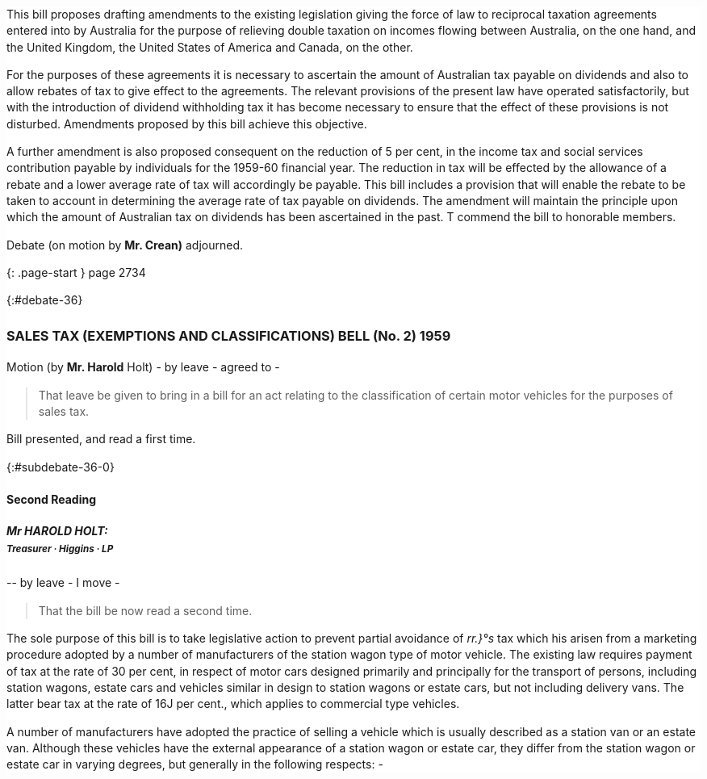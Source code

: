 This bill proposes drafting amendments to the existing legislation giving the force of law to reciprocal taxation agreements entered into by Australia for the purpose of relieving double taxation on incomes flowing between Australia, on the one hand, and the United Kingdom, the United States of America and Canada, on the other. 

For the purposes of these agreements it is necessary to ascertain the amount of Australian tax payable on dividends and also to allow rebates of tax to give effect to the agreements. The relevant provisions of the present law have operated satisfactorily, but with the introduction of dividend withholding tax it has become necessary to ensure that the effect of these provisions is not disturbed. Amendments proposed by this bill achieve this objective. 

A further amendment is also proposed consequent on the reduction of 5 per cent, in the income tax and social services contribution payable by individuals for the 1959-60 financial year. The reduction in tax will be effected by the allowance of a rebate and a lower average rate of tax will accordingly be payable. This bill includes a provision that will enable the rebate to be taken to account in determining the average rate of tax payable on dividends. The amendment will maintain the principle upon which the amount of Australian tax on dividends has been ascertained in the past. T commend the bill to honorable members. 

Debate (on motion by  **Mr. Crean)**  adjourned. 

{: .page-start }
page 2734

{:#debate-36}
### SALES TAX (EXEMPTIONS AND CLASSIFICATIONS) BELL (No. 2) 1959

Motion (by  **Mr. Harold**  Holt)  -  by leave - agreed to - 

  >That leave be given to bring in a bill for an act relating to the classification of certain motor vehicles for the purposes of sales tax. 

Bill presented, and read a first time. 

{:#subdebate-36-0}
#### Second Reading

##### Mr HAROLD HOLT:<br><small class="text-muted">Treasurer &middot; Higgins &middot; LP</small>

--  by leave - I move - 

  >That the bill be now read a second time. 

The sole purpose of this bill is to take legislative action to prevent partial avoidance of  *rr.}°s*  tax which his arisen from a marketing procedure adopted by a number of manufacturers of the station wagon type of motor vehicle. The existing law requires payment of tax at the rate of 30 per cent, in respect of motor cars designed primarily and principally for the transport of persons, including station wagons, estate cars and vehicles similar in design to station wagons or estate cars, but not including delivery vans. The latter bear tax at the rate of 16J per cent., which applies to commercial type vehicles. 

A number of manufacturers have adopted the practice of selling a vehicle which is usually described as a station van or an estate van. Although these vehicles have the external appearance of a station wagon or estate car, they differ from the station wagon or estate car in varying degrees, but generally in the following respects: - 
